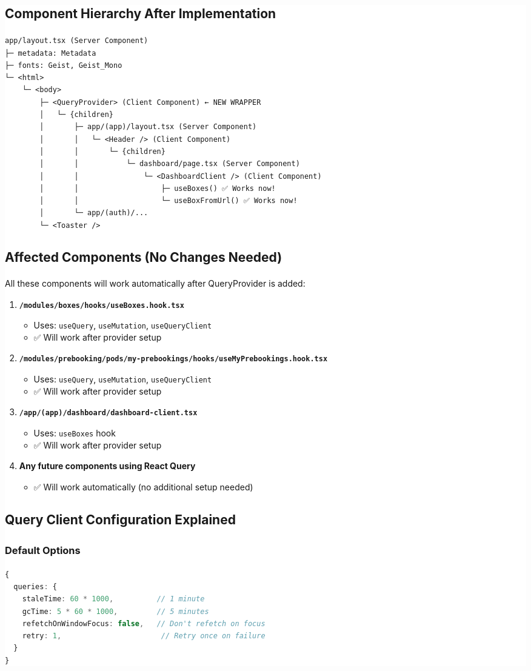 
## Component Hierarchy After Implementation

```
app/layout.tsx (Server Component)
├─ metadata: Metadata
├─ fonts: Geist, Geist_Mono
└─ <html>
    └─ <body>
        ├─ <QueryProvider> (Client Component) ← NEW WRAPPER
        │   └─ {children}
        │       ├─ app/(app)/layout.tsx (Server Component)
        │       │   └─ <Header /> (Client Component)
        │       │       └─ {children}
        │       │           └─ dashboard/page.tsx (Server Component)
        │       │               └─ <DashboardClient /> (Client Component)
        │       │                   ├─ useBoxes() ✅ Works now!
        │       │                   └─ useBoxFromUrl() ✅ Works now!
        │       └─ app/(auth)/...
        └─ <Toaster />
```

## Affected Components (No Changes Needed)

All these components will work automatically after QueryProvider is added:

1. **`/modules/boxes/hooks/useBoxes.hook.tsx`**
   - Uses: `useQuery`, `useMutation`, `useQueryClient`
   - ✅ Will work after provider setup

2. **`/modules/prebooking/pods/my-prebookings/hooks/useMyPrebookings.hook.tsx`**
   - Uses: `useQuery`, `useMutation`, `useQueryClient`
   - ✅ Will work after provider setup

3. **`/app/(app)/dashboard/dashboard-client.tsx`**
   - Uses: `useBoxes` hook
   - ✅ Will work after provider setup

4. **Any future components using React Query**
   - ✅ Will work automatically (no additional setup needed)

## Query Client Configuration Explained

### Default Options

```typescript
{
  queries: {
    staleTime: 60 * 1000,          // 1 minute
    gcTime: 5 * 60 * 1000,         // 5 minutes
    refetchOnWindowFocus: false,   // Don't refetch on focus
    retry: 1,                       // Retry once on failure
  }
}
```
